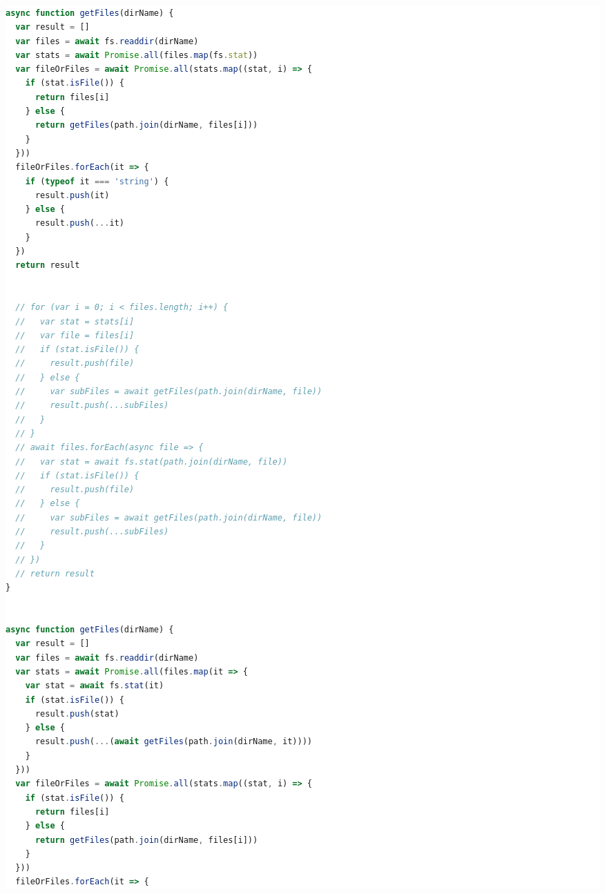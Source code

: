 ```js
async function getFiles(dirName) {
  var result = []
  var files = await fs.readdir(dirName)
  var stats = await Promise.all(files.map(fs.stat))
  var fileOrFiles = await Promise.all(stats.map((stat, i) => {
    if (stat.isFile()) {
      return files[i]
    } else {
      return getFiles(path.join(dirName, files[i]))
    }
  }))
  fileOrFiles.forEach(it => {
    if (typeof it === 'string') {
      result.push(it)
    } else {
      result.push(...it)
    }
  })
  return result


  // for (var i = 0; i < files.length; i++) {
  //   var stat = stats[i]
  //   var file = files[i]
  //   if (stat.isFile()) {
  //     result.push(file)
  //   } else {
  //     var subFiles = await getFiles(path.join(dirName, file))
  //     result.push(...subFiles)
  //   }
  // }
  // await files.forEach(async file => {
  //   var stat = await fs.stat(path.join(dirName, file))
  //   if (stat.isFile()) {
  //     result.push(file)
  //   } else {
  //     var subFiles = await getFiles(path.join(dirName, file))
  //     result.push(...subFiles)
  //   }
  // })
  // return result
}


async function getFiles(dirName) {
  var result = []
  var files = await fs.readdir(dirName)
  var stats = await Promise.all(files.map(it => {
    var stat = await fs.stat(it)
    if (stat.isFile()) {
      result.push(stat)
    } else {
      result.push(...(await getFiles(path.join(dirName, it))))
    }
  }))
  var fileOrFiles = await Promise.all(stats.map((stat, i) => {
    if (stat.isFile()) {
      return files[i]
    } else {
      return getFiles(path.join(dirName, files[i]))
    }
  }))
  fileOrFiles.forEach(it => {
```